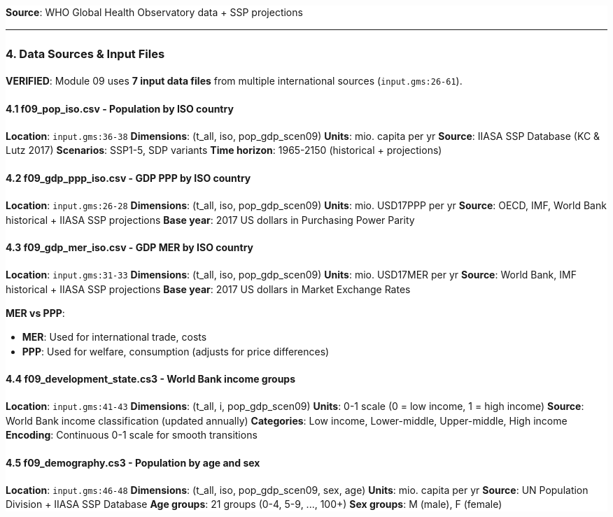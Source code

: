 **Source**: WHO Global Health Observatory data + SSP projections

---

### 4. Data Sources & Input Files

**VERIFIED**: Module 09 uses **7 input data files** from multiple international sources (`input.gms:26-61`).

#### 4.1 f09_pop_iso.csv - Population by ISO country

**Location**: `input.gms:36-38`
**Dimensions**: (t_all, iso, pop_gdp_scen09)
**Units**: mio. capita per yr
**Source**: IIASA SSP Database (KC & Lutz 2017)
**Scenarios**: SSP1-5, SDP variants
**Time horizon**: 1965-2150 (historical + projections)

#### 4.2 f09_gdp_ppp_iso.csv - GDP PPP by ISO country

**Location**: `input.gms:26-28`
**Dimensions**: (t_all, iso, pop_gdp_scen09)
**Units**: mio. USD17PPP per yr
**Source**: OECD, IMF, World Bank historical + IIASA SSP projections
**Base year**: 2017 US dollars in Purchasing Power Parity

#### 4.3 f09_gdp_mer_iso.csv - GDP MER by ISO country

**Location**: `input.gms:31-33`
**Dimensions**: (t_all, iso, pop_gdp_scen09)
**Units**: mio. USD17MER per yr
**Source**: World Bank, IMF historical + IIASA SSP projections
**Base year**: 2017 US dollars in Market Exchange Rates

**MER vs PPP**:
- **MER**: Used for international trade, costs
- **PPP**: Used for welfare, consumption (adjusts for price differences)

#### 4.4 f09_development_state.cs3 - World Bank income groups

**Location**: `input.gms:41-43`
**Dimensions**: (t_all, i, pop_gdp_scen09)
**Units**: 0-1 scale (0 = low income, 1 = high income)
**Source**: World Bank income classification (updated annually)
**Categories**: Low income, Lower-middle, Upper-middle, High income
**Encoding**: Continuous 0-1 scale for smooth transitions

#### 4.5 f09_demography.cs3 - Population by age and sex

**Location**: `input.gms:46-48`
**Dimensions**: (t_all, iso, pop_gdp_scen09, sex, age)
**Units**: mio. capita per yr
**Source**: UN Population Division + IIASA SSP Database
**Age groups**: 21 groups (0-4, 5-9, ..., 100+)
**Sex groups**: M (male), F (female)
